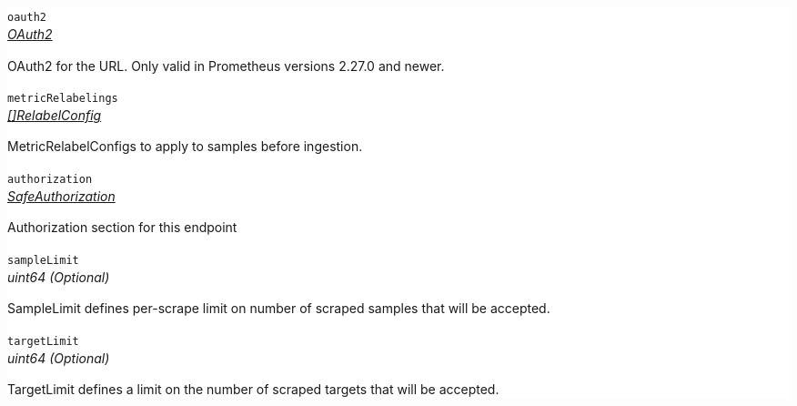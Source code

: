 </td>
</tr>
<tr>
<td>
<code>oauth2</code><br/>
<em>
<a href="#monitoring.coreos.com/v1.OAuth2">
OAuth2
</a>
</em>
</td>
<td>
<p>OAuth2 for the URL. Only valid in Prometheus versions 2.27.0 and newer.</p>
</td>
</tr>
<tr>
<td>
<code>metricRelabelings</code><br/>
<em>
<a href="#monitoring.coreos.com/v1.RelabelConfig">
[]RelabelConfig
</a>
</em>
</td>
<td>
<p>MetricRelabelConfigs to apply to samples before ingestion.</p>
</td>
</tr>
<tr>
<td>
<code>authorization</code><br/>
<em>
<a href="#monitoring.coreos.com/v1.SafeAuthorization">
SafeAuthorization
</a>
</em>
</td>
<td>
<p>Authorization section for this endpoint</p>
</td>
</tr>
<tr>
<td>
<code>sampleLimit</code><br/>
<em>
uint64
</em>
</td>
<td>
<em>(Optional)</em>
<p>SampleLimit defines per-scrape limit on number of scraped samples that will be accepted.</p>
</td>
</tr>
<tr>
<td>
<code>targetLimit</code><br/>
<em>
uint64
</em>
</td>
<td>
<em>(Optional)</em>
<p>TargetLimit defines a limit on the number of scraped targets that will be accepted.</p>
</td>